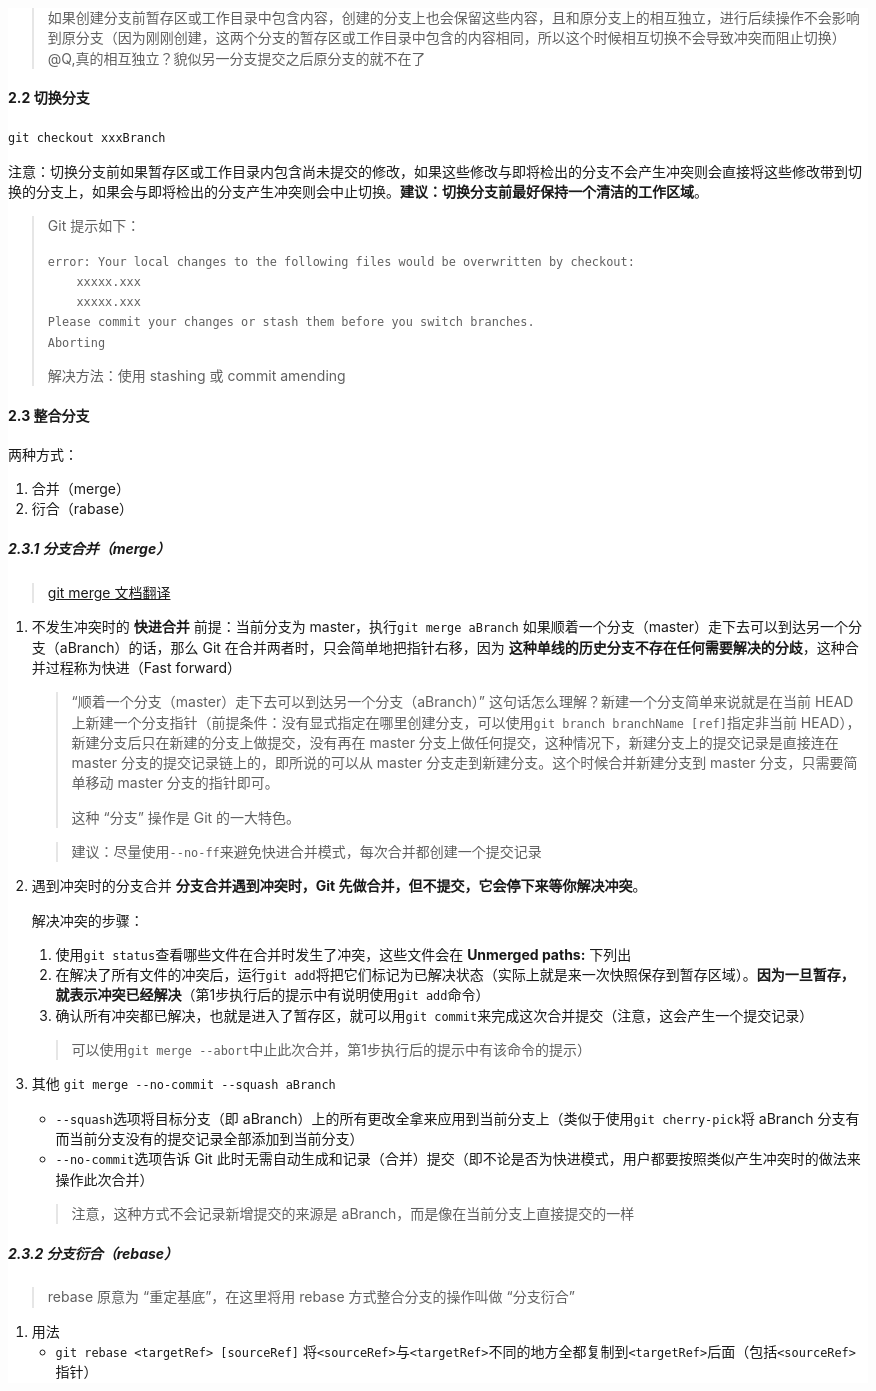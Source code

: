 > 如果创建分支前暂存区或工作目录中包含内容，创建的分支上也会保留这些内容，且和原分支上的相互独立，进行后续操作不会影响到原分支（因为刚刚创建，这两个分支的暂存区或工作目录中包含的内容相同，所以这个时候相互切换不会导致冲突而阻止切换）
@Q,真的相互独立？貌似另一分支提交之后原分支的就不在了
#### 2.2 切换分支
` git checkout xxxBranch `

注意：切换分支前如果暂存区或工作目录内包含尚未提交的修改，如果这些修改与即将检出的分支不会产生冲突则会直接将这些修改带到切换的分支上，如果会与即将检出的分支产生冲突则会中止切换。**建议：切换分支前最好保持一个清洁的工作区域**。

> Git 提示如下：
> 
> ``` shell
> error: Your local changes to the following files would be overwritten by checkout:
>     xxxxx.xxx
>     xxxxx.xxx
> Please commit your changes or stash them before you switch branches.
> Aborting
> ```
> 
> 解决方法：使用 stashing 或 commit amending
#### 2.3 整合分支
两种方式：
1. 合并（merge）
2. 衍合（rabase）
##### 2.3.1 分支合并（merge）
> [git merge 文档翻译](https://www.jianshu.com/p/58a166f24c81)
1. 不发生冲突时的 **快进合并**
    前提：当前分支为 master，执行` git merge aBranch `
    如果顺着一个分支（master）走下去可以到达另一个分支（aBranch）的话，那么 Git 在合并两者时，只会简单地把指针右移，因为 **这种单线的历史分支不存在任何需要解决的分歧**，这种合并过程称为快进（Fast forward）
    > “顺着一个分支（master）走下去可以到达另一个分支（aBranch）” 这句话怎么理解？新建一个分支简单来说就是在当前 HEAD 上新建一个分支指针（前提条件：没有显式指定在哪里创建分支，可以使用` git branch branchName [ref] `指定非当前 HEAD），新建分支后只在新建的分支上做提交，没有再在 master 分支上做任何提交，这种情况下，新建分支上的提交记录是直接连在 master 分支的提交记录链上的，即所说的可以从 master 分支走到新建分支。这个时候合并新建分支到 master 分支，只需要简单移动 master 分支的指针即可。
    >
    > 这种 “分支” 操作是 Git 的一大特色。

    > 建议：尽量使用` --no-ff `来避免快进合并模式，每次合并都创建一个提交记录
2. 遇到冲突时的分支合并
    **分支合并遇到冲突时，Git 先做合并，但不提交，它会停下来等你解决冲突**。

    解决冲突的步骤：
    1. 使用` git status `查看哪些文件在合并时发生了冲突，这些文件会在 **Unmerged paths:** 下列出
    2. 在解决了所有文件的冲突后，运行` git add `将把它们标记为已解决状态（实际上就是来一次快照保存到暂存区域）。**因为一旦暂存，就表示冲突已经解决**（第1步执行后的提示中有说明使用` git add `命令）
    3. 确认所有冲突都已解决，也就是进入了暂存区，就可以用` git commit `来完成这次合并提交（注意，这会产生一个提交记录）
    
    > 可以使用` git merge --abort `中止此次合并，第1步执行后的提示中有该命令的提示）
3. 其他
    ` git merge --no-commit --squash aBranch `
    - ` --squash `选项将目标分支（即 aBranch）上的所有更改全拿来应用到当前分支上（类似于使用` git cherry-pick `将 aBranch 分支有而当前分支没有的提交记录全部添加到当前分支）
    - ` --no-commit `选项告诉 Git 此时无需自动生成和记录（合并）提交（即不论是否为快进模式，用户都要按照类似产生冲突时的做法来操作此次合并）
    > 注意，这种方式不会记录新增提交的来源是 aBranch，而是像在当前分支上直接提交的一样
##### 2.3.2 分支衍合（rebase）
> rebase 原意为 “重定基底”，在这里将用 rebase 方式整合分支的操作叫做 “分支衍合”
1. 用法
    - ` git rebase <targetRef> [sourceRef] `
        将` <sourceRef> `与` <targetRef> `不同的地方全都复制到` <targetRef> `后面（包括` <sourceRef> `指针）
